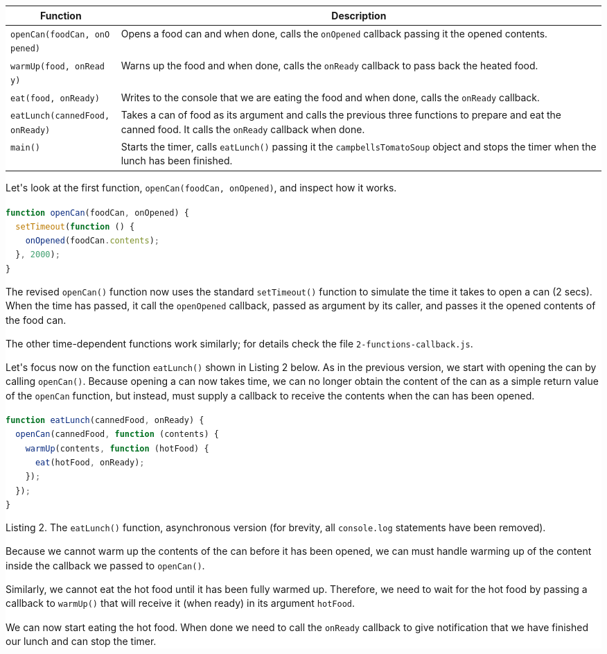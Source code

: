 | Function | Description |
| -------- | ----------- |
| `openCan(foodCan, onOpened)` | Opens a food can and when done, calls the `onOpened` callback passing it the opened contents. |
| `warmUp(food, onReady)` | Warns up the food and when done, calls the `onReady` callback to pass back the heated food. |
| `eat(food, onReady)` | Writes to the console that we are eating the food and when done, calls the `onReady` callback. |
| `eatLunch(cannedFood, onReady)` | Takes a can of food as its argument and calls the previous three functions to prepare and eat the canned food. It calls the `onReady` callback when done. |
| `main()` | Starts the timer, calls `eatLunch()` passing it the `campbellsTomatoSoup` object and stops the timer when the lunch has been finished. |  

Let's look at the first function, `openCan(foodCan, onOpened)`, and inspect how it works. 

```js
function openCan(foodCan, onOpened) {
  setTimeout(function () {
    onOpened(foodCan.contents);
  }, 2000);
}
```

The revised `openCan()` function now uses the standard `setTimeout()` function to simulate the time it takes to open a can (2 secs). When the time has passed, it call the `openOpened` callback, passed as argument by its caller, and passes it the opened contents of the food can.

The other time-dependent functions work similarly; for details check the file `2-functions-callback.js`.

Let's focus now on the function `eatLunch()` shown in Listing 2 below. As in the previous version, we start with opening the can by calling `openCan()`. Because opening a can now takes time, we can no longer obtain the content of the can as a simple return value of the `openCan` function, but instead, must supply a callback to receive the contents when the can has been opened.

```js
function eatLunch(cannedFood, onReady) {
  openCan(cannedFood, function (contents) {
    warmUp(contents, function (hotFood) {
      eat(hotFood, onReady);
    });
  });
}
```

Listing 2. The `eatLunch()` function, asynchronous version (for brevity, all `console.log` statements have been removed).

Because we cannot warm up the contents of the can before it has been opened, we can must handle warming up of the content inside the callback we passed to `openCan()`.  

Similarly, we cannot eat the hot food until it has been fully warmed up. Therefore, we need to wait for the hot food by passing a callback to `warmUp()` that will receive it (when ready) in its argument `hotFood`. 

We can now start eating the hot food. When done we need to call the `onReady` callback to give notification that we have finished our lunch and can stop the timer.
